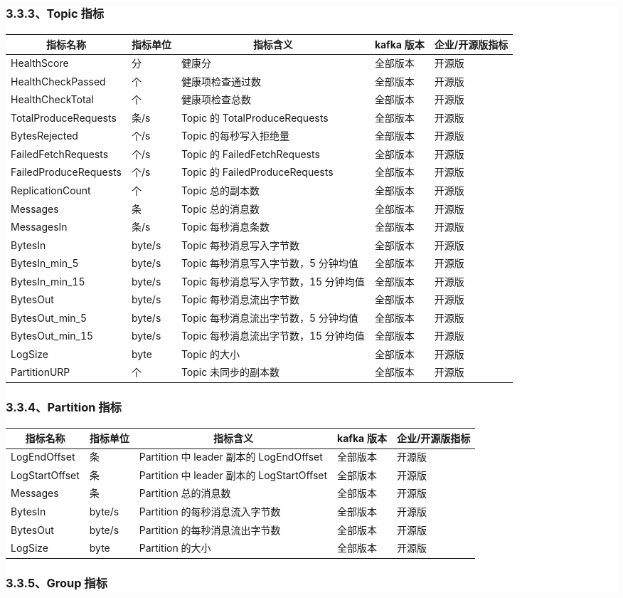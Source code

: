 ### 3.3.3、Topic 指标

| 指标名称              | 指标单位 | 指标含义                              | kafka 版本 | 企业/开源版指标 |
| --------------------- | -------- | ------------------------------------- | ---------- | --------------- |
| HealthScore           | 分       | 健康分                                | 全部版本   | 开源版          |
| HealthCheckPassed     | 个       | 健康项检查通过数                      | 全部版本   | 开源版          |
| HealthCheckTotal      | 个       | 健康项检查总数                        | 全部版本   | 开源版          |
| TotalProduceRequests  | 条/s     | Topic 的 TotalProduceRequests         | 全部版本   | 开源版          |
| BytesRejected         | 个/s     | Topic 的每秒写入拒绝量                | 全部版本   | 开源版          |
| FailedFetchRequests   | 个/s     | Topic 的 FailedFetchRequests          | 全部版本   | 开源版          |
| FailedProduceRequests | 个/s     | Topic 的 FailedProduceRequests        | 全部版本   | 开源版          |
| ReplicationCount      | 个       | Topic 总的副本数                      | 全部版本   | 开源版          |
| Messages              | 条       | Topic 总的消息数                      | 全部版本   | 开源版          |
| MessagesIn            | 条/s     | Topic 每秒消息条数                    | 全部版本   | 开源版          |
| BytesIn               | byte/s   | Topic 每秒消息写入字节数              | 全部版本   | 开源版          |
| BytesIn_min_5         | byte/s   | Topic 每秒消息写入字节数，5 分钟均值  | 全部版本   | 开源版          |
| BytesIn_min_15        | byte/s   | Topic 每秒消息写入字节数，15 分钟均值 | 全部版本   | 开源版          |
| BytesOut              | byte/s   | Topic 每秒消息流出字节数              | 全部版本   | 开源版          |
| BytesOut_min_5        | byte/s   | Topic 每秒消息流出字节数，5 分钟均值  | 全部版本   | 开源版          |
| BytesOut_min_15       | byte/s   | Topic 每秒消息流出字节数，15 分钟均值 | 全部版本   | 开源版          |
| LogSize               | byte     | Topic 的大小                          | 全部版本   | 开源版          |
| PartitionURP          | 个       | Topic 未同步的副本数                  | 全部版本   | 开源版          |

### 3.3.4、Partition 指标

| 指标名称       | 指标单位 | 指标含义                                  | kafka 版本 | 企业/开源版指标 |
| -------------- | -------- | ----------------------------------------- | ---------- | --------------- |
| LogEndOffset   | 条       | Partition 中 leader 副本的 LogEndOffset   | 全部版本   | 开源版          |
| LogStartOffset | 条       | Partition 中 leader 副本的 LogStartOffset | 全部版本   | 开源版          |
| Messages       | 条       | Partition 总的消息数                      | 全部版本   | 开源版          |
| BytesIn        | byte/s   | Partition 的每秒消息流入字节数            | 全部版本   | 开源版          |
| BytesOut       | byte/s   | Partition 的每秒消息流出字节数            | 全部版本   | 开源版          |
| LogSize        | byte     | Partition 的大小                          | 全部版本   | 开源版          |

### 3.3.5、Group 指标
